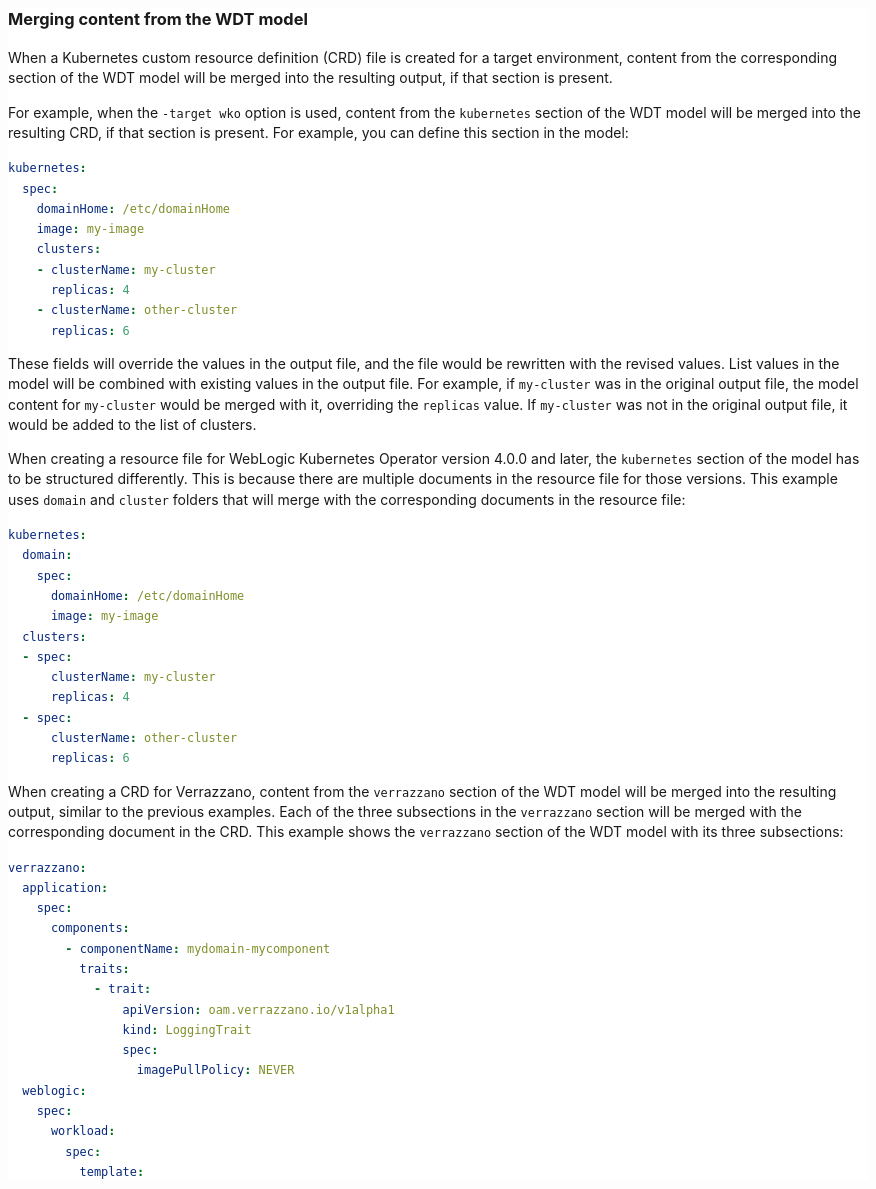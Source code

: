 ### Merging content from the WDT model

When a Kubernetes custom resource definition (CRD) file is created for a target environment, content from the corresponding section of the WDT model will be merged into the resulting output, if that section is present.

For example, when the `-target wko` option is used, content from the `kubernetes` section of the WDT model will be merged into the resulting CRD, if that section is present. For example, you can define this section in the model:
```yaml
kubernetes:
  spec:
    domainHome: /etc/domainHome
    image: my-image
    clusters:
    - clusterName: my-cluster
      replicas: 4
    - clusterName: other-cluster
      replicas: 6
```
These fields will override the values in the output file, and the file would be rewritten with the revised values. List values in the model will be combined with existing values in the output file. For example, if `my-cluster` was in the original output file, the model content for `my-cluster` would be merged with it, overriding the `replicas` value. If `my-cluster` was not in the original output file, it would be added to the list of clusters.

When creating a resource file for WebLogic Kubernetes Operator version 4.0.0 and later, the `kubernetes` section of the model has to be structured differently. This is because there are multiple documents in the resource file for those versions. This example uses `domain` and `cluster` folders that will merge with the corresponding documents in the resource file:
```yaml
kubernetes:
  domain:
    spec:
      domainHome: /etc/domainHome
      image: my-image
  clusters:
  - spec:
      clusterName: my-cluster
      replicas: 4
  - spec:
      clusterName: other-cluster
      replicas: 6
```

When creating a CRD for Verrazzano, content from the `verrazzano` section of the WDT model will be merged into the resulting output, similar to the previous examples. Each of the three subsections in the `verrazzano` section will be merged with the corresponding document in the CRD. This example shows the `verrazzano` section of the WDT model with its three subsections:
```yaml
verrazzano:
  application:
    spec:
      components:
        - componentName: mydomain-mycomponent
          traits:
            - trait:
                apiVersion: oam.verrazzano.io/v1alpha1
                kind: LoggingTrait
                spec:
                  imagePullPolicy: NEVER
  weblogic:
    spec:
      workload:
        spec:
          template:
```